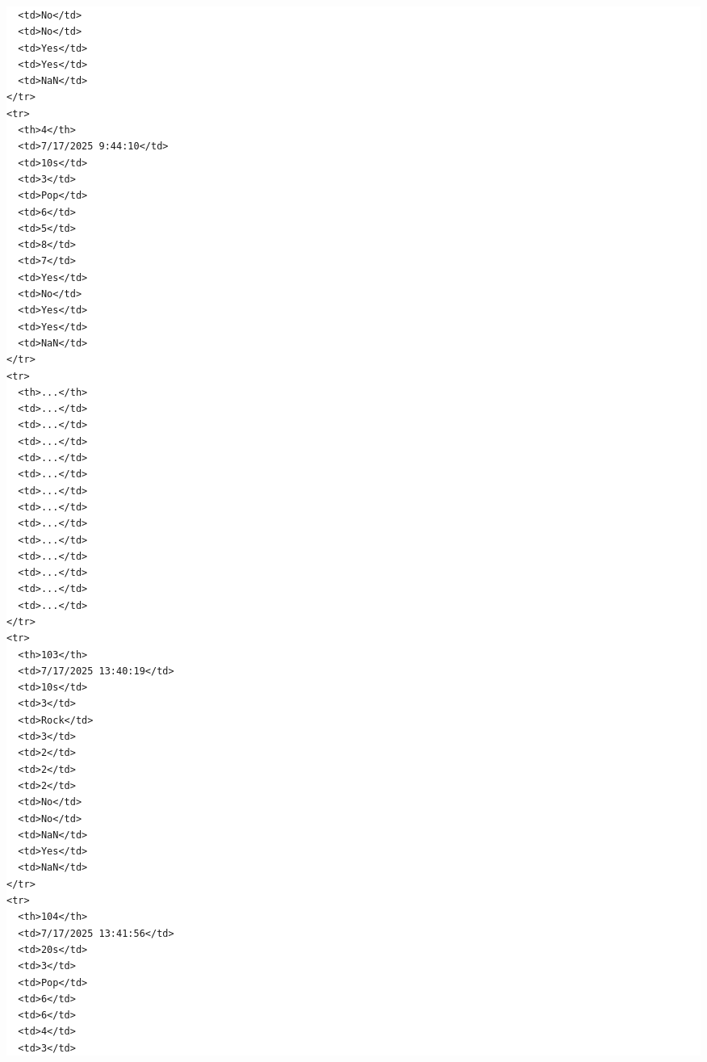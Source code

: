       <td>No</td>
      <td>No</td>
      <td>Yes</td>
      <td>Yes</td>
      <td>NaN</td>
    </tr>
    <tr>
      <th>4</th>
      <td>7/17/2025 9:44:10</td>
      <td>10s</td>
      <td>3</td>
      <td>Pop</td>
      <td>6</td>
      <td>5</td>
      <td>8</td>
      <td>7</td>
      <td>Yes</td>
      <td>No</td>
      <td>Yes</td>
      <td>Yes</td>
      <td>NaN</td>
    </tr>
    <tr>
      <th>...</th>
      <td>...</td>
      <td>...</td>
      <td>...</td>
      <td>...</td>
      <td>...</td>
      <td>...</td>
      <td>...</td>
      <td>...</td>
      <td>...</td>
      <td>...</td>
      <td>...</td>
      <td>...</td>
      <td>...</td>
    </tr>
    <tr>
      <th>103</th>
      <td>7/17/2025 13:40:19</td>
      <td>10s</td>
      <td>3</td>
      <td>Rock</td>
      <td>3</td>
      <td>2</td>
      <td>2</td>
      <td>2</td>
      <td>No</td>
      <td>No</td>
      <td>NaN</td>
      <td>Yes</td>
      <td>NaN</td>
    </tr>
    <tr>
      <th>104</th>
      <td>7/17/2025 13:41:56</td>
      <td>20s</td>
      <td>3</td>
      <td>Pop</td>
      <td>6</td>
      <td>6</td>
      <td>4</td>
      <td>3</td>